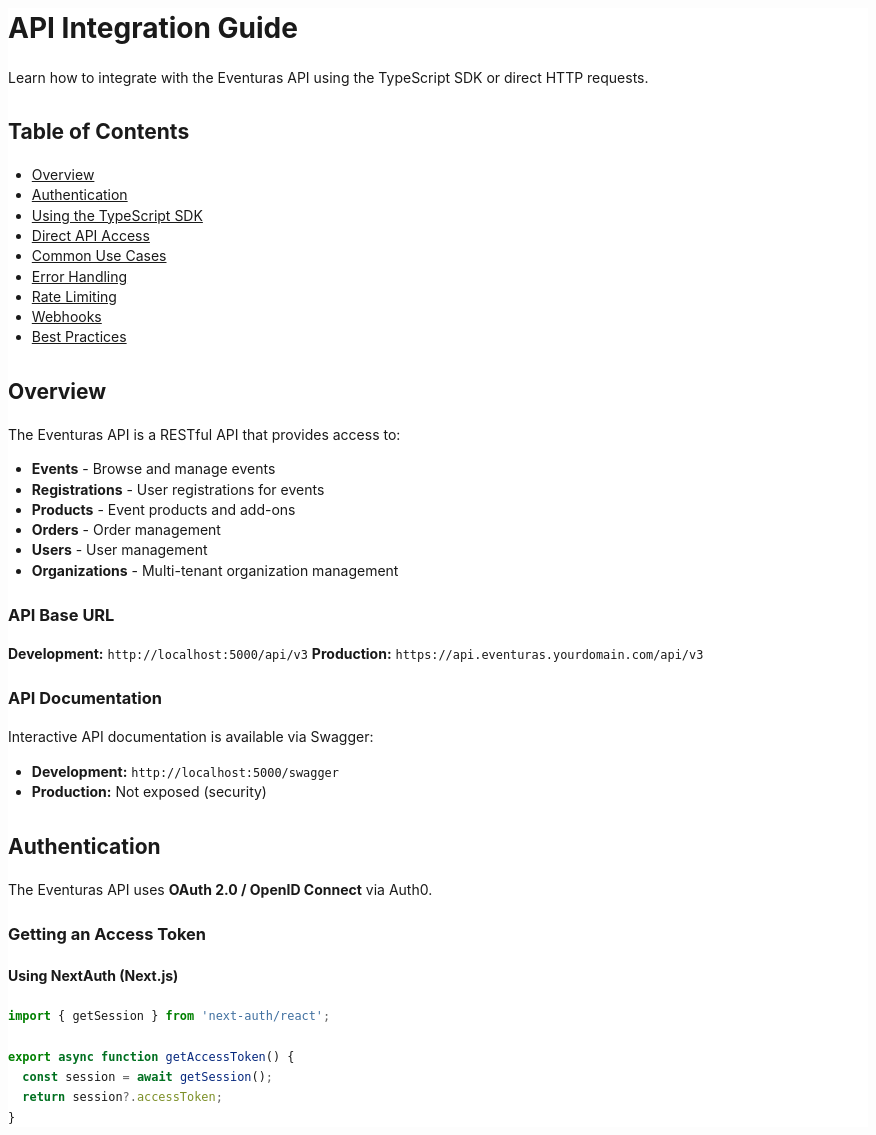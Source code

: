 # API Integration Guide

Learn how to integrate with the Eventuras API using the TypeScript SDK or direct HTTP requests.

## Table of Contents

- [Overview](#overview)
- [Authentication](#authentication)
- [Using the TypeScript SDK](#using-the-typescript-sdk)
- [Direct API Access](#direct-api-access)
- [Common Use Cases](#common-use-cases)
- [Error Handling](#error-handling)
- [Rate Limiting](#rate-limiting)
- [Webhooks](#webhooks)
- [Best Practices](#best-practices)

## Overview

The Eventuras API is a RESTful API that provides access to:

- **Events** - Browse and manage events
- **Registrations** - User registrations for events
- **Products** - Event products and add-ons
- **Orders** - Order management
- **Users** - User management
- **Organizations** - Multi-tenant organization management

### API Base URL

**Development:** `http://localhost:5000/api/v3`
**Production:** `https://api.eventuras.yourdomain.com/api/v3`

### API Documentation

Interactive API documentation is available via Swagger:
- **Development:** `http://localhost:5000/swagger`
- **Production:** Not exposed (security)

## Authentication

The Eventuras API uses **OAuth 2.0 / OpenID Connect** via Auth0.

### Getting an Access Token

#### Using NextAuth (Next.js)

```typescript
import { getSession } from 'next-auth/react';

export async function getAccessToken() {
  const session = await getSession();
  return session?.accessToken;
}
```
